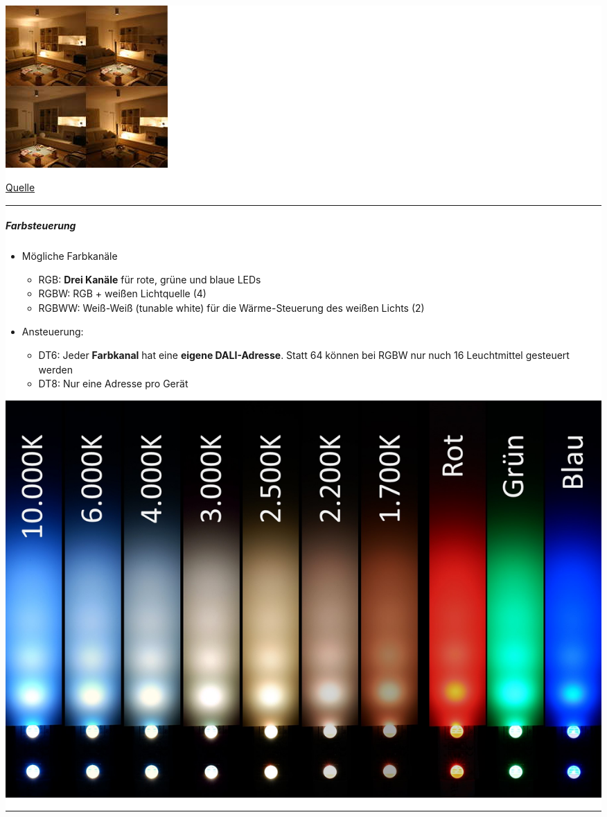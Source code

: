 ![bg right:40% height:400](images/lichtszenen--00093d2894e020221cba45bf434793ae.jpg)

[Quelle](https://www.light11.de/lightmag/lichtsteuerung/)

---


##### Farbsteuerung

- Mögliche Farbkanäle
  - RGB: **Drei Kanäle** für rote, grüne und blaue LEDs 
  - RGBW: RGB + weißen Lichtquelle (4)
  - RGBWW:  Weiß-Weiß (tunable white) für die Wärme-Steuerung des weißen Lichts (2)

- Ansteuerung:
  - DT6: Jeder **Farbkanal** hat eine **eigene DALI-Adresse**. Statt 64 können bei RGBW nur nuch 16 Leuchtmittel gesteuert werden
  - DT8: Nur eine Adresse pro Gerät

![bg height:200 right:30%](images/LK04-6dFotosFarbtemperatur.jpg)

---